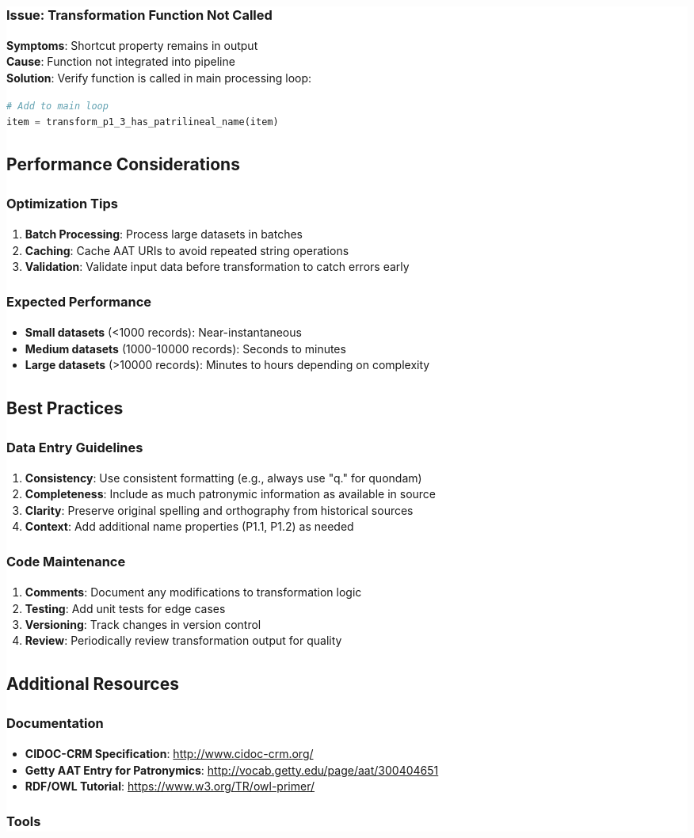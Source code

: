 ### Issue: Transformation Function Not Called

**Symptoms**: Shortcut property remains in output  
**Cause**: Function not integrated into pipeline  
**Solution**: Verify function is called in main processing loop:
```python
# Add to main loop
item = transform_p1_3_has_patrilineal_name(item)
```

## Performance Considerations

### Optimization Tips

1. **Batch Processing**: Process large datasets in batches
2. **Caching**: Cache AAT URIs to avoid repeated string operations
3. **Validation**: Validate input data before transformation to catch errors early

### Expected Performance

- **Small datasets** (<1000 records): Near-instantaneous
- **Medium datasets** (1000-10000 records): Seconds to minutes
- **Large datasets** (>10000 records): Minutes to hours depending on complexity

## Best Practices

### Data Entry Guidelines

1. **Consistency**: Use consistent formatting (e.g., always use "q." for quondam)
2. **Completeness**: Include as much patronymic information as available in source
3. **Clarity**: Preserve original spelling and orthography from historical sources
4. **Context**: Add additional name properties (P1.1, P1.2) as needed

### Code Maintenance

1. **Comments**: Document any modifications to transformation logic
2. **Testing**: Add unit tests for edge cases
3. **Versioning**: Track changes in version control
4. **Review**: Periodically review transformation output for quality

## Additional Resources

### Documentation

- **CIDOC-CRM Specification**: http://www.cidoc-crm.org/
- **Getty AAT Entry for Patronymics**: http://vocab.getty.edu/page/aat/300404651
- **RDF/OWL Tutorial**: https://www.w3.org/TR/owl-primer/

### Tools
